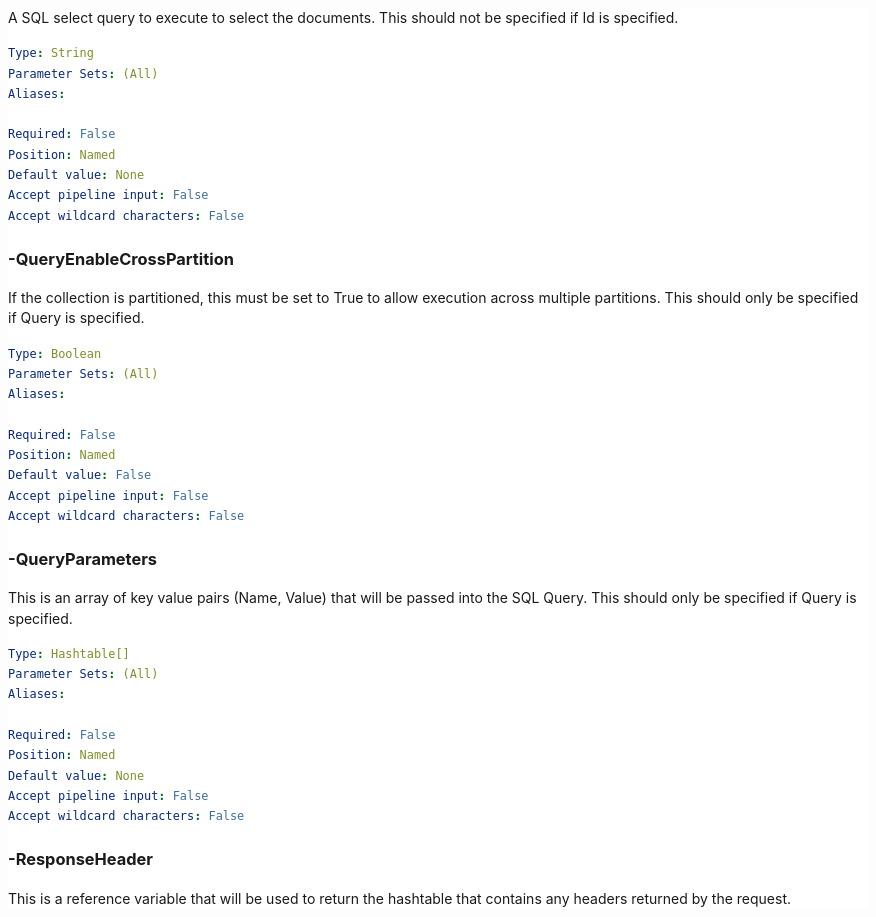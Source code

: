 A SQL select query to execute to select the documents.
This should not be specified if Id is specified.

```yaml
Type: String
Parameter Sets: (All)
Aliases:

Required: False
Position: Named
Default value: None
Accept pipeline input: False
Accept wildcard characters: False
```

### -QueryEnableCrossPartition

If the collection is partitioned, this must be set to True to
allow execution across multiple partitions.
This should only be specified if Query is specified.

```yaml
Type: Boolean
Parameter Sets: (All)
Aliases:

Required: False
Position: Named
Default value: False
Accept pipeline input: False
Accept wildcard characters: False
```

### -QueryParameters

This is an array of key value pairs (Name, Value) that will be
passed into the SQL Query.
This should only be specified if Query is specified.

```yaml
Type: Hashtable[]
Parameter Sets: (All)
Aliases:

Required: False
Position: Named
Default value: None
Accept pipeline input: False
Accept wildcard characters: False
```

### -ResponseHeader

This is a reference variable that will be used to return the
hashtable that contains any headers returned by the request.
